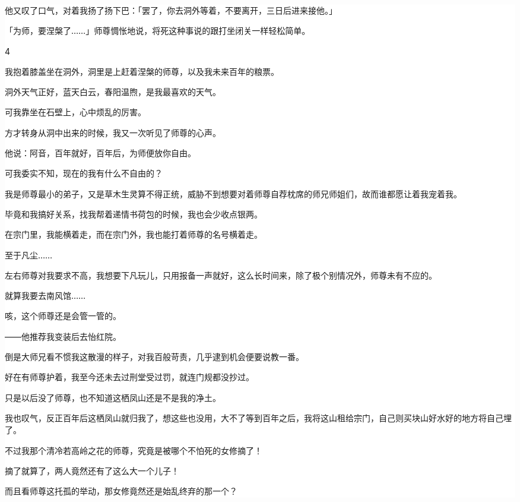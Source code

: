
他又叹了口气，对着我扬了扬下巴：「罢了，你去洞外等着，不要离开，三日后进来接他。」


「为师，要涅槃了……」师尊惆怅地说，将死这种事说的跟打坐闭关一样轻松简单。


4


我抱着膝盖坐在洞外，洞里是上赶着涅槃的师尊，以及我未来百年的粮票。


洞外天气正好，蓝天白云，春阳温煦，是我最喜欢的天气。


可我靠坐在石壁上，心中烦乱的厉害。


方才转身从洞中出来的时候，我又一次听见了师尊的心声。


他说：阿音，百年就好，百年后，为师便放你自由。


可我委实不知，现在的我有什么不自由的？


我是师尊最小的弟子，又是草木生灵算不得正统，威胁不到想要对着师尊自荐枕席的师兄师姐们，故而谁都愿让着我宠着我。


毕竟和我搞好关系，找我帮着递情书荷包的时候，我也会少收点银两。


在宗门里，我能横着走，而在宗门外，我也能打着师尊的名号横着走。


至于凡尘……


左右师尊对我要求不高，我想要下凡玩儿，只用报备一声就好，这么长时间来，除了极个别情况外，师尊未有不应的。


就算我要去南风馆……


咳，这个师尊还是会管一管的。


——他推荐我变装后去怡红院。


倒是大师兄看不惯我这散漫的样子，对我百般苛责，几乎逮到机会便要说教一番。


好在有师尊护着，我至今还未去过刑堂受过罚，就连门规都没抄过。


只是以后没了师尊，也不知道这栖凤山还是不是我的净土。


我也叹气，反正百年后这栖凤山就归我了，想这些也没用，大不了等到百年之后，我将这山租给宗门，自己则买块山好水好的地方将自己埋了。


不过我那个清冷若高岭之花的师尊，究竟是被哪个不怕死的女修摘了！


摘了就算了，两人竟然还有了这么大一个儿子！


而且看师尊这托孤的举动，那女修竟然还是始乱终弃的那一个？

